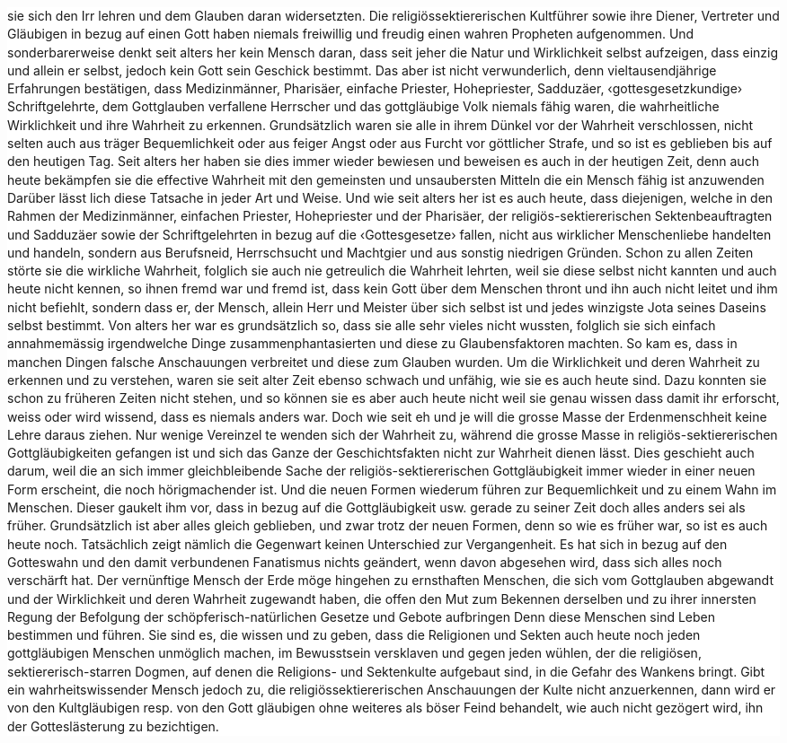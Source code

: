 sie sich den Irr lehren und dem Glauben daran widersetzten. Die religiössektiererischen Kultführer sowie ihre Diener, Vertreter und Gläubigen in bezug auf einen Gott haben niemals freiwillig und freudig einen wahren Propheten aufgenommen. Und sonderbarerweise denkt seit alters her kein Mensch daran, dass seit jeher die Natur und Wirklichkeit selbst aufzeigen, dass einzig und allein er selbst, jedoch kein Gott sein Geschick bestimmt. Das aber ist nicht verwunderlich, denn vieltausendjährige Erfahrungen bestätigen, dass Medizinmänner, Pharisäer, einfache Priester, Hohepriester, Sadduzäer, ‹gottesgesetzkundige› Schriftgelehrte, dem Gottglauben verfallene Herrscher und das gottgläubige Volk niemals fähig waren, die wahrheitliche Wirklichkeit und ihre Wahrheit zu erkennen.
Grundsätzlich waren sie alle in ihrem Dünkel vor der Wahrheit verschlossen, nicht selten auch aus träger Bequemlichkeit oder aus feiger Angst oder aus Furcht vor göttlicher Strafe, und so ist es geblieben bis auf den heutigen Tag. Seit alters her haben sie dies immer wieder bewiesen und beweisen es auch in der heutigen Zeit, denn auch heute bekämpfen sie die effective Wahrheit mit den gemeinsten und unsaubersten Mitteln die ein Mensch fähig ist anzuwenden Darüber lässt lich diese Tatsache in jeder Art und Weise. Und wie seit alters her ist es auch heute, dass diejenigen, welche in den Rahmen der Medizinmänner, einfachen Priester, Hohepriester und der Pharisäer, der religiös-sektiererischen Sektenbeauftragten und Sadduzäer sowie der Schriftgelehrten in bezug auf die ‹Gottesgesetze› fallen, nicht aus wirklicher Menschenliebe handelten und handeln, sondern aus Berufsneid, Herrschsucht und Machtgier und aus sonstig niedrigen Gründen. Schon zu allen Zeiten störte sie die wirkliche Wahrheit, folglich sie auch nie getreulich die Wahrheit lehrten, weil sie diese selbst nicht kannten und auch heute nicht kennen, so ihnen fremd war und fremd ist, dass kein Gott über dem Menschen thront und ihn auch nicht leitet und ihm nicht befiehlt, sondern dass er, der Mensch, allein Herr und Meister über sich selbst ist und jedes winzigste Jota seines Daseins selbst bestimmt.
Von alters her war es grundsätzlich so, dass sie alle sehr vieles nicht wussten, folglich sie sich einfach annahmemässig irgendwelche Dinge zusammenphantasierten und diese zu Glaubensfaktoren machten. So kam es, dass in manchen Dingen falsche Anschauungen verbreitet und diese zum Glauben wurden. Um die Wirklichkeit und deren Wahrheit zu erkennen und zu verstehen, waren sie seit alter Zeit ebenso schwach und unfähig, wie sie es auch heute sind. Dazu konnten sie schon zu früheren Zeiten nicht stehen, und so können sie es aber auch heute nicht weil sie genau wissen dass damit ihr erforscht, weiss oder wird wissend, dass es niemals anders war. Doch wie seit eh und je will die grosse Masse der Erdenmenschheit keine Lehre daraus ziehen. Nur wenige Vereinzel te wenden sich der Wahrheit zu, während die grosse Masse in religiös-sektiererischen Gottgläubigkeiten gefangen ist und sich das Ganze der Geschichtsfakten nicht zur Wahrheit dienen lässt. Dies geschieht auch darum, weil die an sich immer gleichbleibende Sache der religiös-sektiererischen Gottgläubigkeit immer wieder in einer neuen Form erscheint, die noch hörigmachender ist. Und die neuen Formen wiederum führen zur Bequemlichkeit und zu einem Wahn im Menschen. Dieser gaukelt ihm vor, dass in bezug auf die Gottgläubigkeit usw. gerade zu seiner Zeit doch alles anders sei als früher.
Grundsätzlich ist aber alles gleich geblieben, und zwar trotz der neuen Formen, denn so wie es früher war, so ist es auch heute noch. Tatsächlich zeigt nämlich die Gegenwart keinen Unterschied zur Vergangenheit. Es hat sich in bezug auf den Gotteswahn und den damit verbundenen Fanatismus nichts geändert, wenn davon abgesehen wird, dass sich alles noch verschärft hat.
Der vernünftige Mensch der Erde möge hingehen zu ernsthaften Menschen, die sich vom Gottglauben abgewandt und der Wirklichkeit und deren Wahrheit zugewandt haben, die offen den Mut zum Bekennen derselben und zu ihrer innersten Regung der Befolgung der schöpferisch-natürlichen Gesetze und Gebote aufbringen Denn diese Menschen sind Leben bestimmen und führen. Sie sind es, die wissen und zu geben, dass die Religionen und Sekten auch heute noch jeden gottgläubigen Menschen unmöglich machen, im Bewusstsein versklaven und gegen jeden wühlen, der die religiösen, sektiererisch-starren Dogmen, auf denen die Religions- und Sektenkulte aufgebaut sind, in die Gefahr des Wankens bringt. Gibt ein wahrheitswissender Mensch jedoch zu, die religiössektiererischen Anschauungen der Kulte nicht anzuerkennen, dann wird er von den Kultgläubigen resp. von den Gott gläubigen ohne weiteres als böser Feind behandelt, wie auch nicht gezögert wird, ihn der Gotteslästerung zu bezichtigen.